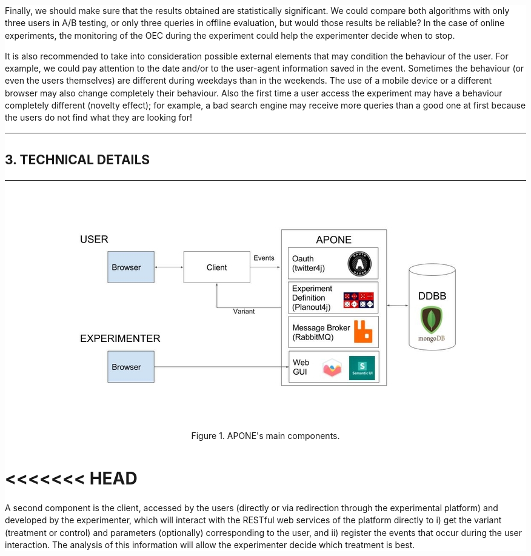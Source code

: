 Finally, we should make sure that the results obtained are statistically significant. We could compare both algorithms with only three users in A/B testing, or only three queries in offline evaluation, but would those results be reliable? In the case of online experiments, the monitoring of the OEC during the experiment could help the experimenter decide when to stop.

It is also recommended to take into consideration possible external elements that may condition the behaviour of the user. For example, we could pay attention to the date and/or to the user-agent information saved in the event. Sometimes the behaviour (or even the users themselves) are different during weekdays than in the weekends. The use of a mobile device or a different browser may also change completely their behaviour. Also the first time a user access the experiment may have a behaviour completely different (novelty effect); for example, a bad search engine may receive more queries than a good one at first because the users do not find what they are looking for!


***
## <a id="section3">3. TECHNICAL DETAILS</a>
***

<p align="center">
  <img src="images/components2.jpg">
</p>
<p align="center">
  Figure 1. APONE's main components.
</p>

<<<<<<< HEAD
<br>
=======
A second component is the client, accessed by the users (directly or via redirection through the experimental platform) and developed by the experimenter, which will interact with the RESTful web services of the platform directly to i) get the variant (treatment or control) and parameters (optionally) corresponding to the user, and ii) register the events that occur during the user interaction. The analysis of this information will allow the experimenter decide which treatment is best.
